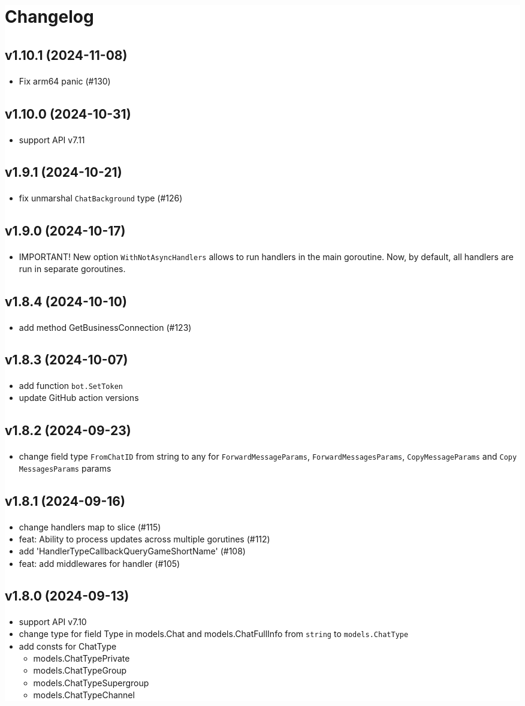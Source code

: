 # Changelog

## v1.10.1 (2024-11-08)

- Fix arm64 panic (#130) 

## v1.10.0 (2024-10-31)

- support API v7.11

## v1.9.1 (2024-10-21)

- fix unmarshal `ChatBackground` type (#126)

## v1.9.0 (2024-10-17)

- IMPORTANT! New option `WithNotAsyncHandlers` allows to run handlers in the main goroutine. Now, by default, all handlers are run in separate goroutines.

## v1.8.4 (2024-10-10)

- add method GetBusinessConnection (#123)

## v1.8.3 (2024-10-07)

- add function `bot.SetToken`
- update GitHub action versions

## v1.8.2 (2024-09-23)

- change field type `FromChatID` from string to any for `ForwardMessageParams`, `ForwardMessagesParams`, `CopyMessageParams` and `CopyMessagesParams` params  

## v1.8.1 (2024-09-16)

- change handlers map to slice (#115) 
- feat: Ability to process updates across multiple gorutines (#112)
- add 'HandlerTypeCallbackQueryGameShortName' (#108)
- feat: add middlewares for handler (#105)

## v1.8.0 (2024-09-13)

- support API v7.10
- change type for field Type in models.Chat and models.ChatFullInfo from `string` to `models.ChatType`
- add consts for ChatType
  - models.ChatTypePrivate
  - models.ChatTypeGroup
  - models.ChatTypeSupergroup
  - models.ChatTypeChannel
